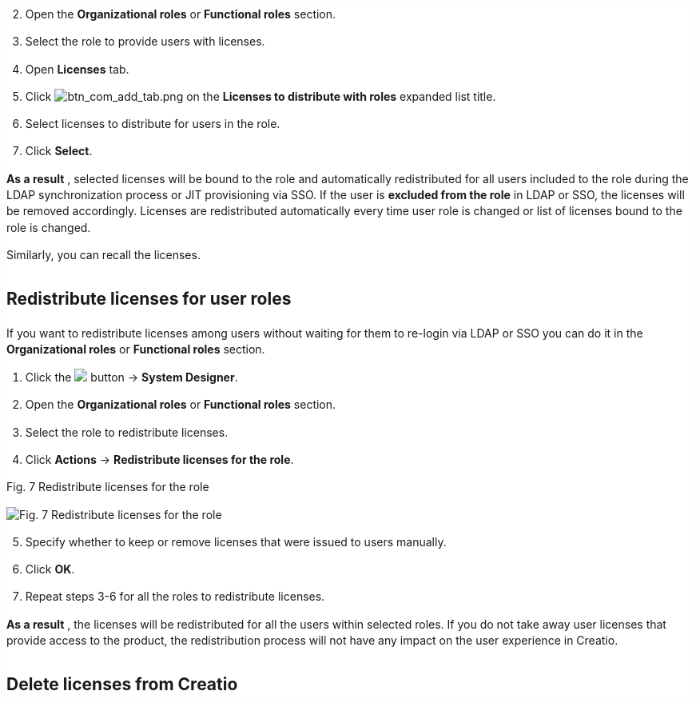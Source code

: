 2. Open the **Organizational roles** or **Functional roles** section.

3. Select the role to provide users with licenses.

4. Open **Licenses** tab.

5. Click
   ![btn_com_add_tab.png](https://academy.creatio.com/guides/sites/en/files/documentation/user/en/user_access_management/BPMonlineHelp/adding_users/btn_com_add_tab.png)
   on the **Licenses to distribute with roles** expanded list title.

6. Select licenses to distribute for users in the role.

7. Click **Select**.

**As a result** , selected licenses will be bound to the role and automatically
redistributed for all users included to the role during the LDAP synchronization
process or JIT provisioning via SSO. If the user is **excluded from the role**
in LDAP or SSO, the licenses will be removed accordingly. Licenses are
redistributed automatically every time user role is changed or list of licenses
bound to the role is changed.

Similarly, you can recall the licenses.

## Redistribute licenses for user roles​

If you want to redistribute licenses among users without waiting for them to
re-login via LDAP or SSO you can do it in the **Organizational roles** or
**Functional roles** section.

1. Click the
   ![](https://academy.creatio.com/docs/sites/en/files/images/Setup_and_Administration/creatio_licensing/btn_system_designer_8_shell.png)
   button → **System Designer**.

2. Open the **Organizational roles** or **Functional roles** section.

3. Select the role to redistribute licenses.

4. Click **Actions** → **Redistribute licenses for the role**.

Fig. 7 Redistribute licenses for the role

![Fig. 7 Redistribute licenses for the role](https://academy.creatio.com/docs/sites/academy_en/files/images/Setup_and_Administration/creatio_licensing/8_1/scr_chapter_licensing_redistribite.png)

5. Specify whether to keep or remove licenses that were issued to users
   manually.

6. Click **OK**.

7. Repeat steps 3-6 for all the roles to redistribute licenses.

**As a result** , the licenses will be redistributed for all the users within
selected roles. If you do not take away user licenses that provide access to the
product, the redistribution process will not have any impact on the user
experience in Creatio.

## Delete licenses from Creatio​
